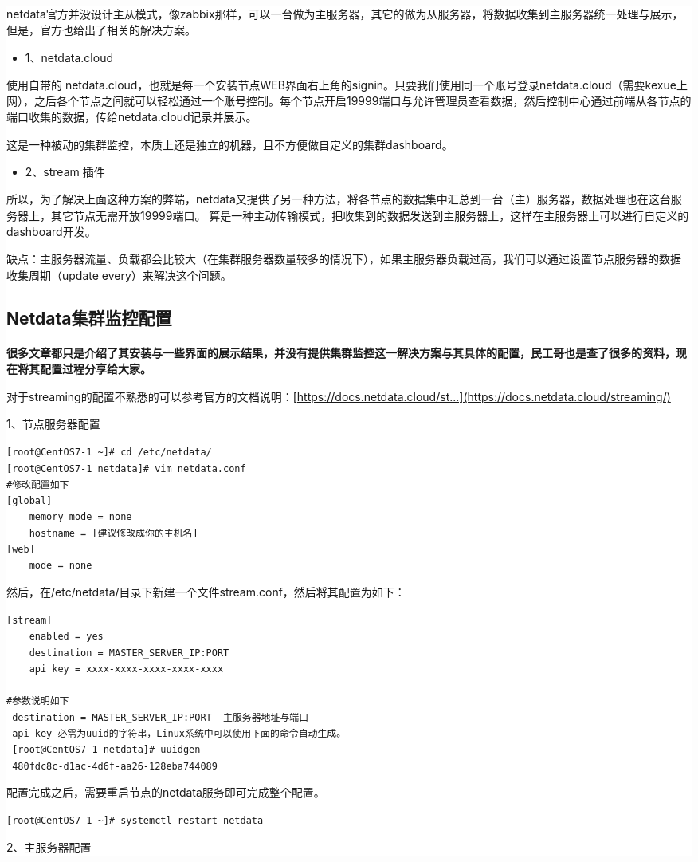 netdata官方并没设计主从模式，像zabbix那样，可以一台做为主服务器，其它的做为从服务器，将数据收集到主服务器统一处理与展示，但是，官方也给出了相关的解决方案。

- 1、netdata.cloud

使用自带的 netdata.cloud，也就是每一个安装节点WEB界面右上角的signin。只要我们使用同一个账号登录netdata.cloud（需要kexue上网），之后各个节点之间就可以轻松通过一个账号控制。每个节点开启19999端口与允许管理员查看数据，然后控制中心通过前端从各节点的端口收集的数据，传给netdata.cloud记录并展示。

这是一种被动的集群监控，本质上还是独立的机器，且不方便做自定义的集群dashboard。

- 2、stream 插件

所以，为了解决上面这种方案的弊端，netdata又提供了另一种方法，将各节点的数据集中汇总到一台（主）服务器，数据处理也在这台服务器上，其它节点无需开放19999端口。 算是一种主动传输模式，把收集到的数据发送到主服务器上，这样在主服务器上可以进行自定义的dashboard开发。

缺点：主服务器流量、负载都会比较大（在集群服务器数量较多的情况下），如果主服务器负载过高，我们可以通过设置节点服务器的数据收集周期（update every）来解决这个问题。

## Netdata集群监控配置

**很多文章都只是介绍了其安装与一些界面的展示结果，并没有提供集群监控这一解决方案与其具体的配置，民工哥也是查了很多的资料，现在将其配置过程分享给大家。**

对于streaming的配置不熟悉的可以参考官方的文档说明：[https://docs.netdata.cloud/st...](https://docs.netdata.cloud/streaming/)

1、节点服务器配置

```
[root@CentOS7-1 ~]# cd /etc/netdata/
[root@CentOS7-1 netdata]# vim netdata.conf
#修改配置如下
[global]
    memory mode = none
    hostname = [建议修改成你的主机名]
[web]
    mode = none
```

然后，在/etc/netdata/目录下新建一个文件stream.conf，然后将其配置为如下：

```
[stream]
    enabled = yes
    destination = MASTER_SERVER_IP:PORT
    api key = xxxx-xxxx-xxxx-xxxx-xxxx
    
#参数说明如下
 destination = MASTER_SERVER_IP:PORT  主服务器地址与端口
 api key 必需为uuid的字符串，Linux系统中可以使用下面的命令自动生成。
 [root@CentOS7-1 netdata]# uuidgen
 480fdc8c-d1ac-4d6f-aa26-128eba744089
```

配置完成之后，需要重启节点的netdata服务即可完成整个配置。

```
[root@CentOS7-1 ~]# systemctl restart netdata
```

2、主服务器配置
